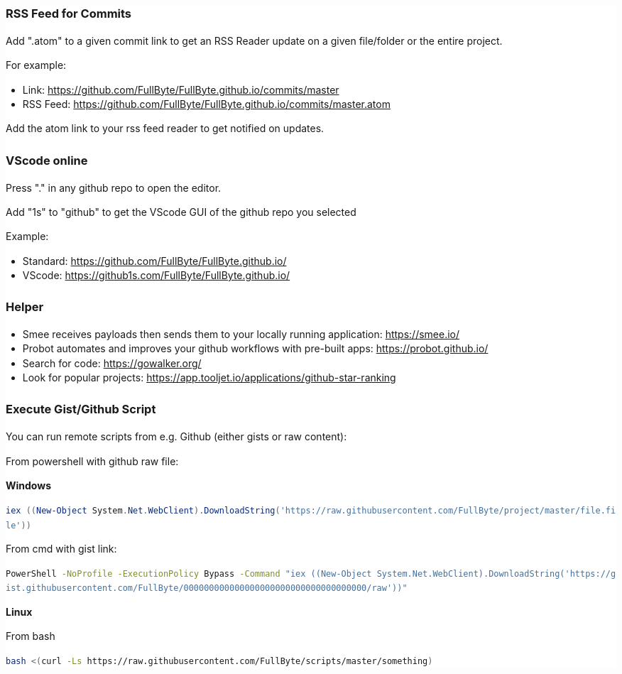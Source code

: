 ### RSS Feed for Commits

Add ".atom" to a given commit link to get an RSS Reader update on a given file/folder or the entire project.

For example:

- Link: <https://github.com/FullByte/FullByte.github.io/commits/master>
- RSS Feed: <https://github.com/FullByte/FullByte.github.io/commits/master.atom>

Add the atom link to your rss feed reader to get notified on updates.

### VScode online

Press "." in any github repo to open the editor.

Add "1s" to "github" to get the VScode GUI of the github repo you selected

Example:

- Standard: <https://github.com/FullByte/FullByte.github.io/>
- VScode: <https://github1s.com/FullByte/FullByte.github.io/>

### Helper

- Smee receives payloads then sends them to your locally running application: <https://smee.io/>
- Probot automates and improves your github workflows with pre-built apps: <https://probot.github.io/>
- Search for code: <https://gowalker.org/>
- Look for popular projects: <https://app.tooljet.io/applications/github-star-ranking>

### Execute Gist/Github Script

You can run remote scripts from e.g. Github (either gists or raw content):

From powershell with github raw file:

**Windows**

``` ps1
iex ((New-Object System.Net.WebClient).DownloadString('https://raw.githubusercontent.com/FullByte/project/master/file.file'))
```

From cmd with gist link:

```cmd
PowerShell -NoProfile -ExecutionPolicy Bypass -Command "iex ((New-Object System.Net.WebClient).DownloadString('https://gist.githubusercontent.com/FullByte/000000000000000000000000000000000000/raw'))"
```

**Linux**

From bash

``` sh
bash <(curl -Ls https://raw.githubusercontent.com/FullByte/scripts/master/something)
```
